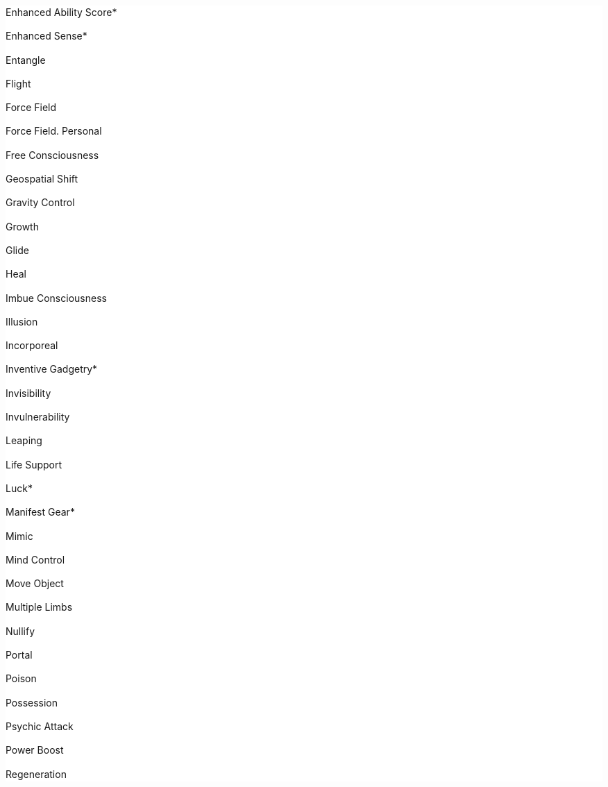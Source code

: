 Enhanced Ability Score\*

Enhanced Sense\*

Entangle

Flight

Force Field

Force Field. Personal

Free Consciousness

Geospatial Shift

Gravity Control

Growth

Glide

Heal

Imbue Consciousness

Illusion

Incorporeal

Inventive Gadgetry\*

Invisibility

Invulnerability

Leaping

Life Support

Luck\*

Manifest Gear\*

Mimic

Mind Control

Move Object

Multiple Limbs

Nullify

Portal

Poison

Possession

Psychic Attack

Power Boost

Regeneration
